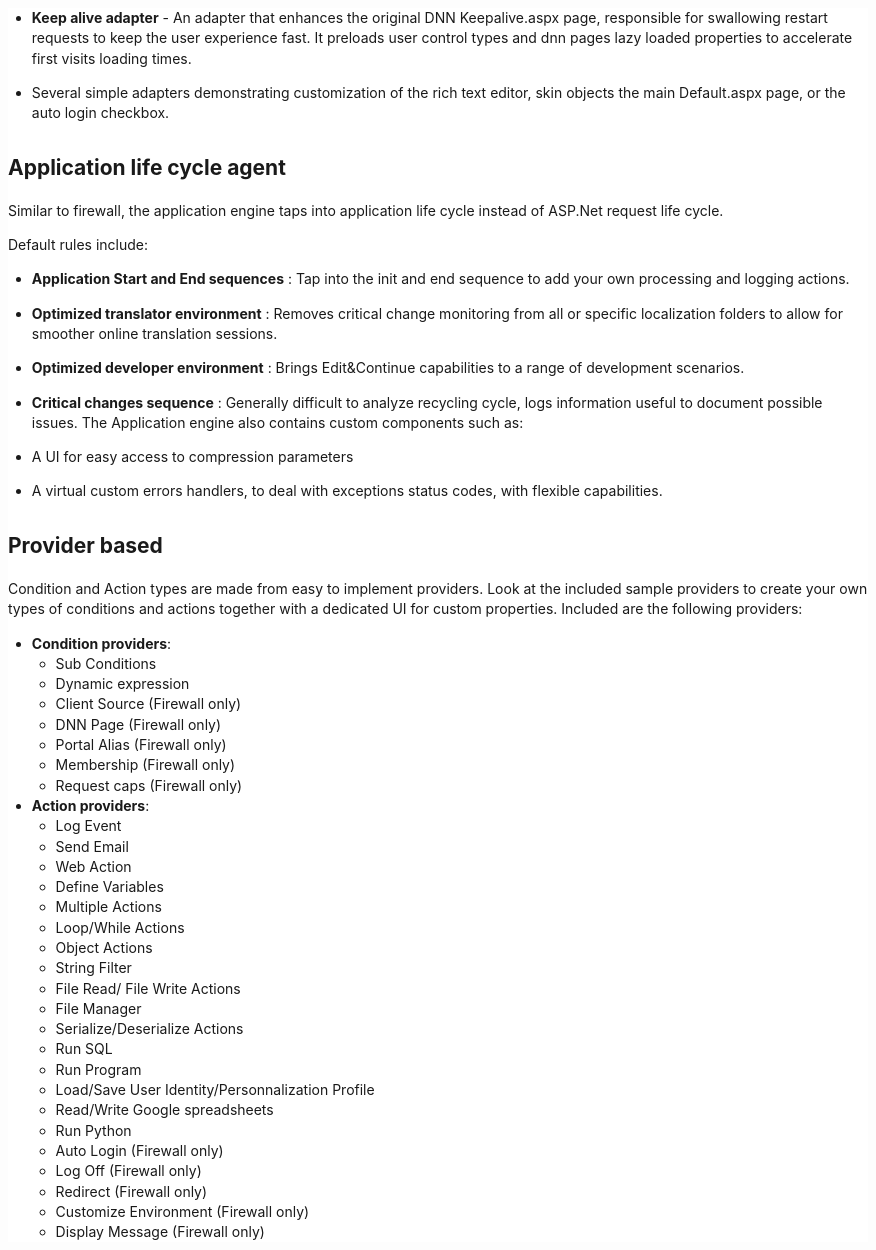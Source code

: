 * **Keep alive adapter** - An adapter that enhances the original DNN Keepalive.aspx page, responsible for swallowing restart requests to keep the user experience fast. It preloads user control types and dnn pages lazy loaded properties to accelerate first visits loading times. 

* Several simple adapters demonstrating customization of the rich text editor, skin objects the main Default.aspx page, or the auto login checkbox.

## Application life cycle agent

Similar to firewall, the application engine taps into application life cycle instead of ASP.Net request life cycle.

Default rules include:

* **Application Start and End sequences** : Tap into the init and end sequence to add your own processing and logging actions.
* **Optimized translator environment** : Removes critical change monitoring from all or specific localization folders to allow for smoother online translation sessions.
* **Optimized developer environment** : Brings Edit&Continue capabilities to a range of development scenarios.
* **Critical changes sequence** : Generally difficult to analyze recycling cycle, logs information useful to document possible issues.
The Application engine also contains custom components such as:

* A UI for easy access to compression parameters
* A virtual custom errors handlers, to deal with exceptions status codes, with flexible capabilities.

## Provider based

Condition and Action types are made from easy to implement providers. 
Look at the included sample providers to create your own types of conditions and actions together with a dedicated UI for custom properties.
Included are the following providers:

* **Condition providers**:
  * Sub Conditions
  * Dynamic expression
  * Client Source (Firewall only)
  * DNN Page (Firewall only)
  * Portal Alias (Firewall only)
  * Membership (Firewall only)
  * Request caps (Firewall only)
* **Action providers**:
  * Log Event
  * Send Email
  * Web Action
  * Define Variables
  * Multiple Actions
  * Loop/While Actions
  * Object Actions
  * String Filter
  * File Read/ File Write Actions
  * File Manager
  * Serialize/Deserialize Actions
  * Run SQL
  * Run Program
  * Load/Save User Identity/Personnalization Profile
  * Read/Write Google spreadsheets
  * Run Python
  * Auto Login (Firewall only)
  * Log Off (Firewall only)
  * Redirect (Firewall only)
  * Customize Environment (Firewall only)
  * Display Message (Firewall only)
